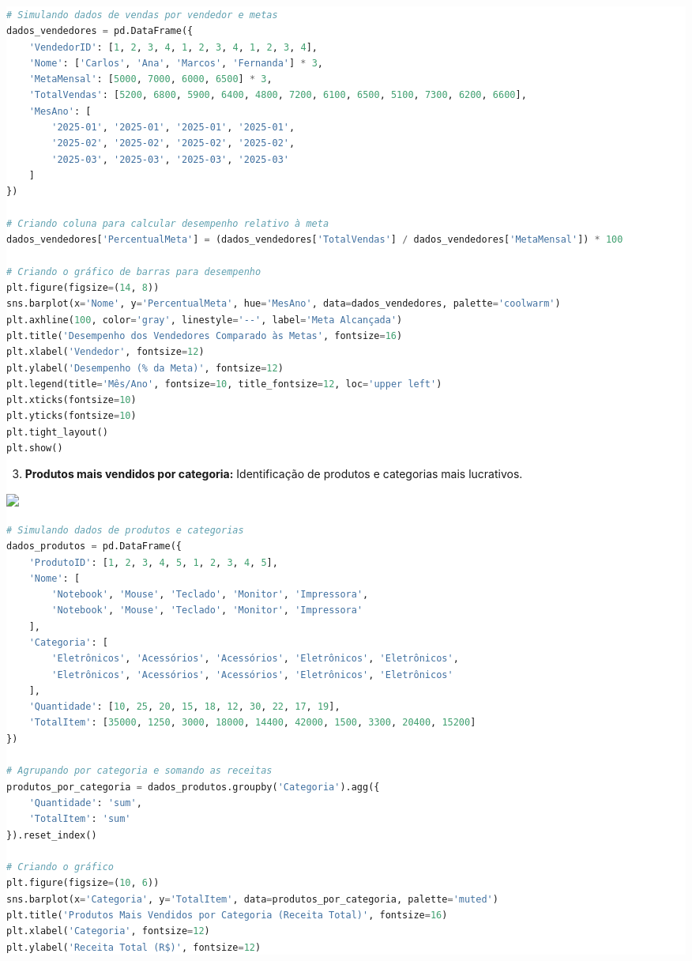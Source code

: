 ```python
# Simulando dados de vendas por vendedor e metas
dados_vendedores = pd.DataFrame({
    'VendedorID': [1, 2, 3, 4, 1, 2, 3, 4, 1, 2, 3, 4],
    'Nome': ['Carlos', 'Ana', 'Marcos', 'Fernanda'] * 3,
    'MetaMensal': [5000, 7000, 6000, 6500] * 3,
    'TotalVendas': [5200, 6800, 5900, 6400, 4800, 7200, 6100, 6500, 5100, 7300, 6200, 6600],
    'MesAno': [
        '2025-01', '2025-01', '2025-01', '2025-01',
        '2025-02', '2025-02', '2025-02', '2025-02',
        '2025-03', '2025-03', '2025-03', '2025-03'
    ]
})

# Criando coluna para calcular desempenho relativo à meta
dados_vendedores['PercentualMeta'] = (dados_vendedores['TotalVendas'] / dados_vendedores['MetaMensal']) * 100

# Criando o gráfico de barras para desempenho
plt.figure(figsize=(14, 8))
sns.barplot(x='Nome', y='PercentualMeta', hue='MesAno', data=dados_vendedores, palette='coolwarm')
plt.axhline(100, color='gray', linestyle='--', label='Meta Alcançada')
plt.title('Desempenho dos Vendedores Comparado às Metas', fontsize=16)
plt.xlabel('Vendedor', fontsize=12)
plt.ylabel('Desempenho (% da Meta)', fontsize=12)
plt.legend(title='Mês/Ano', fontsize=10, title_fontsize=12, loc='upper left')
plt.xticks(fontsize=10)
plt.yticks(fontsize=10)
plt.tight_layout()
plt.show()
```

3. **Produtos mais vendidos por categoria:** Identificação de produtos e categorias mais lucrativos.

<img src="https://blogdozouza.wordpress.com/wp-content/uploads/2025/01/output-3.png" width="650"/>

```python
# Simulando dados de produtos e categorias
dados_produtos = pd.DataFrame({
    'ProdutoID': [1, 2, 3, 4, 5, 1, 2, 3, 4, 5],
    'Nome': [
        'Notebook', 'Mouse', 'Teclado', 'Monitor', 'Impressora',
        'Notebook', 'Mouse', 'Teclado', 'Monitor', 'Impressora'
    ],
    'Categoria': [
        'Eletrônicos', 'Acessórios', 'Acessórios', 'Eletrônicos', 'Eletrônicos',
        'Eletrônicos', 'Acessórios', 'Acessórios', 'Eletrônicos', 'Eletrônicos'
    ],
    'Quantidade': [10, 25, 20, 15, 18, 12, 30, 22, 17, 19],
    'TotalItem': [35000, 1250, 3000, 18000, 14400, 42000, 1500, 3300, 20400, 15200]
})

# Agrupando por categoria e somando as receitas
produtos_por_categoria = dados_produtos.groupby('Categoria').agg({
    'Quantidade': 'sum',
    'TotalItem': 'sum'
}).reset_index()

# Criando o gráfico
plt.figure(figsize=(10, 6))
sns.barplot(x='Categoria', y='TotalItem', data=produtos_por_categoria, palette='muted')
plt.title('Produtos Mais Vendidos por Categoria (Receita Total)', fontsize=16)
plt.xlabel('Categoria', fontsize=12)
plt.ylabel('Receita Total (R$)', fontsize=12)
```